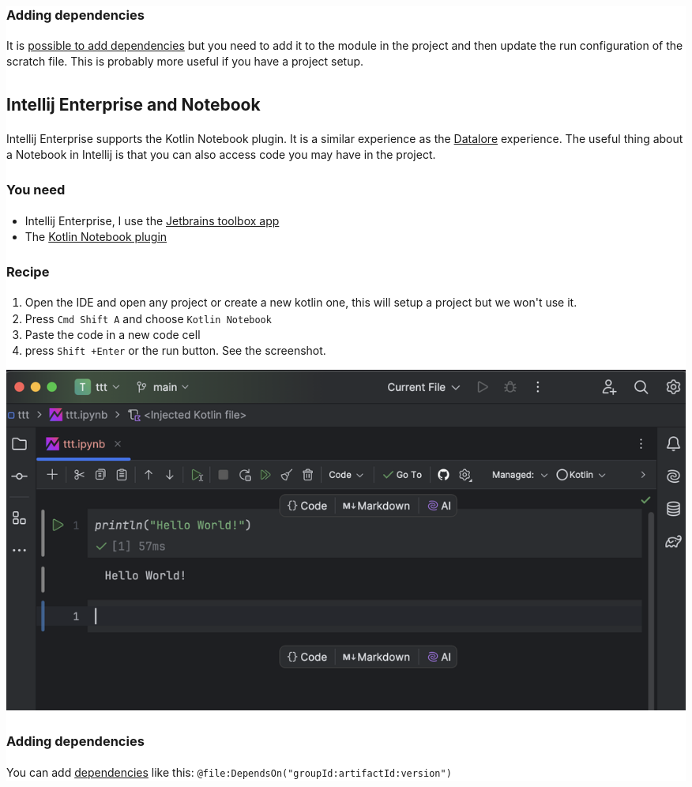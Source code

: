 ### Adding dependencies

It is [possible to add dependencies](https://www.jetbrains.com/help/idea/scratches.html#use-dependency-in-scratch-file) but you need to add it to the module in the project and then update the run configuration of the scratch file. This is probably more useful if you have a project setup.

## Intellij Enterprise and Notebook

Intellij Enterprise supports the Kotlin Notebook plugin. It is a similar experience as the [Datalore](#Datalore) experience. The useful thing about a Notebook in Intellij is that you can also access code you may have in the project.

### You need

* Intellij Enterprise, I use the [Jetbrains toolbox app](https://www.jetbrains.com/toolbox-app/)
* The [Kotlin Notebook plugin](https://plugins.jetbrains.com/plugin/16340-kotlin-notebook)

### Recipe

1. Open the IDE and open any project or create a new kotlin one, this will setup a project but we won't use it.
2. Press `Cmd Shift A` and choose `Kotlin Notebook`
3. Paste the code in a new code cell
4. press `Shift +Enter` or the run button. See the screenshot.

![Notebook](screenshot-notebook.png "Notebook")

### Adding dependencies

You can add [dependencies](https://github.com/Kotlin/kotlin-jupyter#dependencies-resolving) like this:
`@file:DependsOn("groupId:artifactId:version")`
